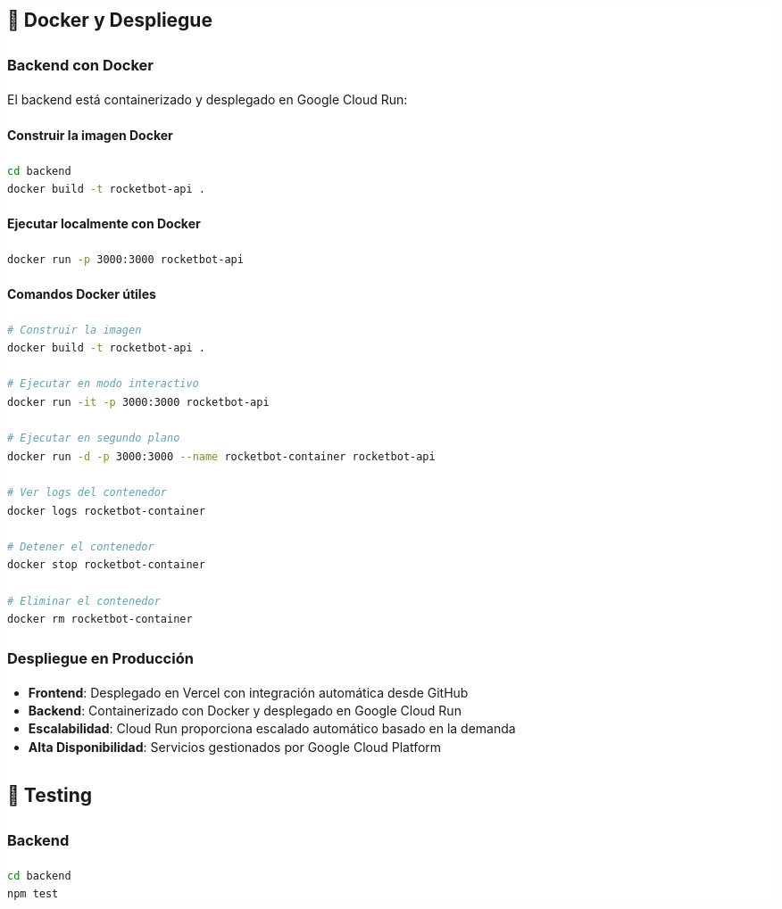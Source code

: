 ## 🐳 Docker y Despliegue

### Backend con Docker

El backend está containerizado y desplegado en Google Cloud Run:

#### Construir la imagen Docker
```bash
cd backend
docker build -t rocketbot-api .
```

#### Ejecutar localmente con Docker
```bash
docker run -p 3000:3000 rocketbot-api
```

#### Comandos Docker útiles
```bash
# Construir la imagen
docker build -t rocketbot-api .

# Ejecutar en modo interactivo
docker run -it -p 3000:3000 rocketbot-api

# Ejecutar en segundo plano
docker run -d -p 3000:3000 --name rocketbot-container rocketbot-api

# Ver logs del contenedor
docker logs rocketbot-container

# Detener el contenedor
docker stop rocketbot-container

# Eliminar el contenedor
docker rm rocketbot-container
```

### Despliegue en Producción

- **Frontend**: Desplegado en Vercel con integración automática desde GitHub
- **Backend**: Containerizado con Docker y desplegado en Google Cloud Run
- **Escalabilidad**: Cloud Run proporciona escalado automático basado en la demanda
- **Alta Disponibilidad**: Servicios gestionados por Google Cloud Platform

## 🧪 Testing

### Backend
```bash
cd backend
npm test
```
